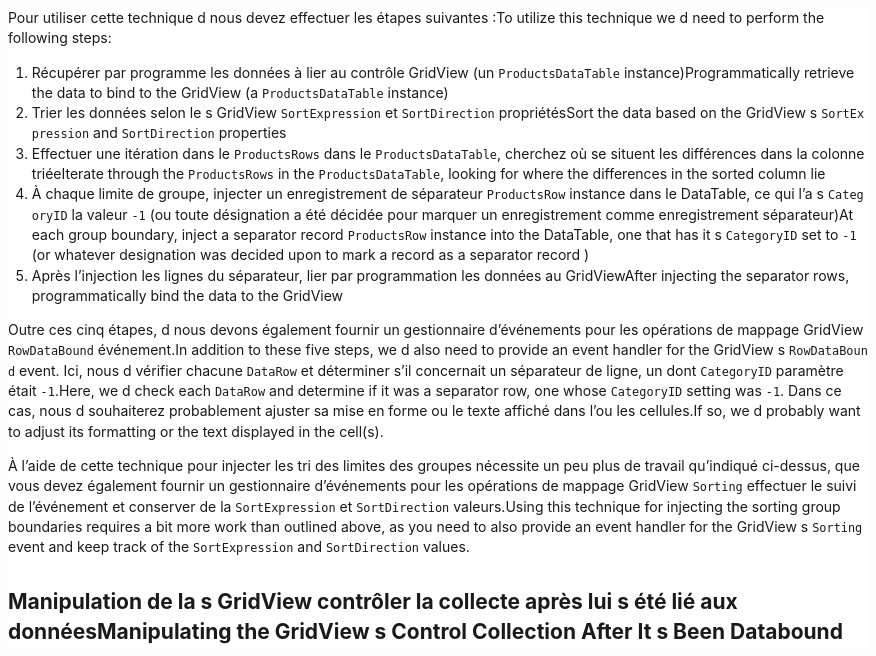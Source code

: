 <span data-ttu-id="216a5-158">Pour utiliser cette technique d nous devez effectuer les étapes suivantes :</span><span class="sxs-lookup"><span data-stu-id="216a5-158">To utilize this technique we d need to perform the following steps:</span></span>

1. <span data-ttu-id="216a5-159">Récupérer par programme les données à lier au contrôle GridView (un `ProductsDataTable` instance)</span><span class="sxs-lookup"><span data-stu-id="216a5-159">Programmatically retrieve the data to bind to the GridView (a `ProductsDataTable` instance)</span></span>
2. <span data-ttu-id="216a5-160">Trier les données selon le s GridView `SortExpression` et `SortDirection` propriétés</span><span class="sxs-lookup"><span data-stu-id="216a5-160">Sort the data based on the GridView s `SortExpression` and `SortDirection` properties</span></span>
3. <span data-ttu-id="216a5-161">Effectuer une itération dans le `ProductsRows` dans le `ProductsDataTable`, cherchez où se situent les différences dans la colonne triée</span><span class="sxs-lookup"><span data-stu-id="216a5-161">Iterate through the `ProductsRows` in the `ProductsDataTable`, looking for where the differences in the sorted column lie</span></span>
4. <span data-ttu-id="216a5-162">À chaque limite de groupe, injecter un enregistrement de séparateur `ProductsRow` instance dans le DataTable, ce qui l’a s `CategoryID` la valeur `-1` (ou toute désignation a été décidée pour marquer un enregistrement comme enregistrement séparateur)</span><span class="sxs-lookup"><span data-stu-id="216a5-162">At each group boundary, inject a separator record `ProductsRow` instance into the DataTable, one that has it s `CategoryID` set to `-1` (or whatever designation was decided upon to mark a record as a separator record )</span></span>
5. <span data-ttu-id="216a5-163">Après l’injection les lignes du séparateur, lier par programmation les données au GridView</span><span class="sxs-lookup"><span data-stu-id="216a5-163">After injecting the separator rows, programmatically bind the data to the GridView</span></span>

<span data-ttu-id="216a5-164">Outre ces cinq étapes, d nous devons également fournir un gestionnaire d’événements pour les opérations de mappage GridView `RowDataBound` événement.</span><span class="sxs-lookup"><span data-stu-id="216a5-164">In addition to these five steps, we d also need to provide an event handler for the GridView s `RowDataBound` event.</span></span> <span data-ttu-id="216a5-165">Ici, nous d vérifier chacune `DataRow` et déterminer s’il concernait un séparateur de ligne, un dont `CategoryID` paramètre était `-1`.</span><span class="sxs-lookup"><span data-stu-id="216a5-165">Here, we d check each `DataRow` and determine if it was a separator row, one whose `CategoryID` setting was `-1`.</span></span> <span data-ttu-id="216a5-166">Dans ce cas, nous d souhaiterez probablement ajuster sa mise en forme ou le texte affiché dans l’ou les cellules.</span><span class="sxs-lookup"><span data-stu-id="216a5-166">If so, we d probably want to adjust its formatting or the text displayed in the cell(s).</span></span>

<span data-ttu-id="216a5-167">À l’aide de cette technique pour injecter les tri des limites des groupes nécessite un peu plus de travail qu’indiqué ci-dessus, que vous devez également fournir un gestionnaire d’événements pour les opérations de mappage GridView `Sorting` effectuer le suivi de l’événement et conserver de la `SortExpression` et `SortDirection` valeurs.</span><span class="sxs-lookup"><span data-stu-id="216a5-167">Using this technique for injecting the sorting group boundaries requires a bit more work than outlined above, as you need to also provide an event handler for the GridView s `Sorting` event and keep track of the `SortExpression` and `SortDirection` values.</span></span>

## <a name="manipulating-the-gridview-s-control-collection-after-it-s-been-databound"></a><span data-ttu-id="216a5-168">Manipulation de la s GridView contrôler la collecte après lui s été lié aux données</span><span class="sxs-lookup"><span data-stu-id="216a5-168">Manipulating the GridView s Control Collection After It s Been Databound</span></span>
